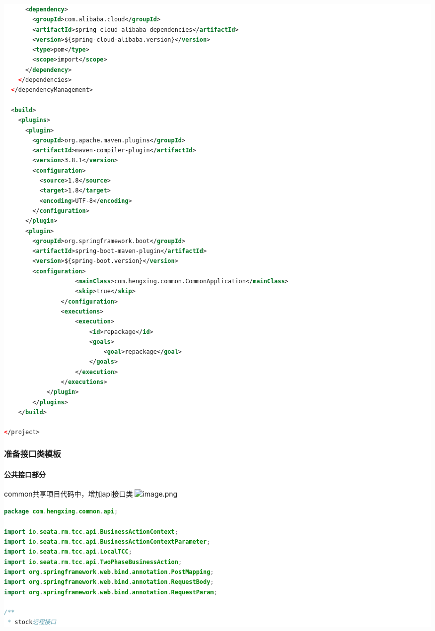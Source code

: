 ```xml
      <dependency>
        <groupId>com.alibaba.cloud</groupId>
        <artifactId>spring-cloud-alibaba-dependencies</artifactId>
        <version>${spring-cloud-alibaba.version}</version>
        <type>pom</type>
        <scope>import</scope>
      </dependency>
    </dependencies>
  </dependencyManagement>

  <build>
    <plugins>
      <plugin>
        <groupId>org.apache.maven.plugins</groupId>
        <artifactId>maven-compiler-plugin</artifactId>
        <version>3.8.1</version>
        <configuration>
          <source>1.8</source>
          <target>1.8</target>
          <encoding>UTF-8</encoding>
        </configuration>
      </plugin>
      <plugin>
        <groupId>org.springframework.boot</groupId>
        <artifactId>spring-boot-maven-plugin</artifactId>
        <version>${spring-boot.version}</version>
        <configuration>
                    <mainClass>com.hengxing.common.CommonApplication</mainClass>
                    <skip>true</skip>
                </configuration>
                <executions>
                    <execution>
                        <id>repackage</id>
                        <goals>
                            <goal>repackage</goal>
                        </goals>
                    </execution>
                </executions>
            </plugin>
        </plugins>
    </build>

</project>
```
### 准备接口类模板
#### 公共接口部分
common共享项目代码中，增加api接口类
![image.png](https://cdn.nlark.com/yuque/0/2023/png/35698483/1702965388059-a061821c-8c42-4c98-9bd5-e639387a1d08.png#averageHue=%232d2f33&clientId=u0a317774-f137-4&from=paste&height=329&id=uceef864b&originHeight=411&originWidth=366&originalType=binary&ratio=1.25&rotation=0&showTitle=false&size=24741&status=done&style=none&taskId=ubdd63bd8-7f0e-41e4-8427-38c494916b9&title=&width=292.8)
```java
package com.hengxing.common.api;

import io.seata.rm.tcc.api.BusinessActionContext;
import io.seata.rm.tcc.api.BusinessActionContextParameter;
import io.seata.rm.tcc.api.LocalTCC;
import io.seata.rm.tcc.api.TwoPhaseBusinessAction;
import org.springframework.web.bind.annotation.PostMapping;
import org.springframework.web.bind.annotation.RequestBody;
import org.springframework.web.bind.annotation.RequestParam;

/**
 * stock远程接口
```